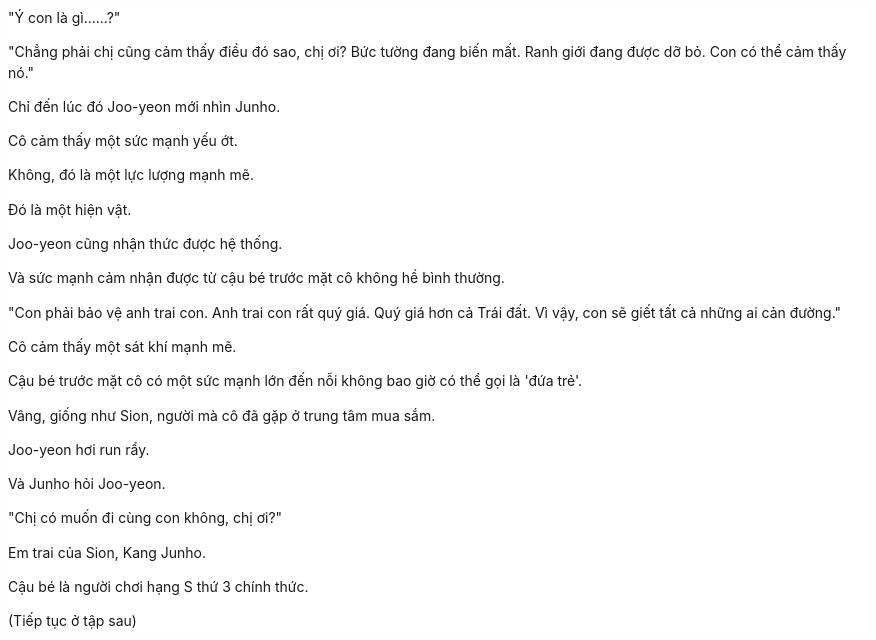 "Ý con là gì……?"

"Chẳng phải chị cũng cảm thấy điều đó sao, chị ơi? Bức tường đang biến mất. Ranh giới đang được dỡ bỏ. Con có thể cảm thấy nó."

Chỉ đến lúc đó Joo-yeon mới nhìn Junho.

Cô cảm thấy một sức mạnh yếu ớt.

Không, đó là một lực lượng mạnh mẽ.

Đó là một hiện vật.

Joo-yeon cũng nhận thức được hệ thống.

Và sức mạnh cảm nhận được từ cậu bé trước mặt cô không hề bình thường.

"Con phải bảo vệ anh trai con. Anh trai con rất quý giá. Quý giá hơn cả Trái đất. Vì vậy, con sẽ giết tất cả những ai cản đường."

Cô cảm thấy một sát khí mạnh mẽ.

Cậu bé trước mặt cô có một sức mạnh lớn đến nỗi không bao giờ có thể gọi là 'đứa trẻ'.

Vâng, giống như Sion, người mà cô đã gặp ở trung tâm mua sắm.

Joo-yeon hơi run rẩy.

Và Junho hỏi Joo-yeon.

"Chị có muốn đi cùng con không, chị ơi?"

Em trai của Sion, Kang Junho.

Cậu bé là người chơi hạng S thứ 3 chính thức.

(Tiếp tục ở tập sau)